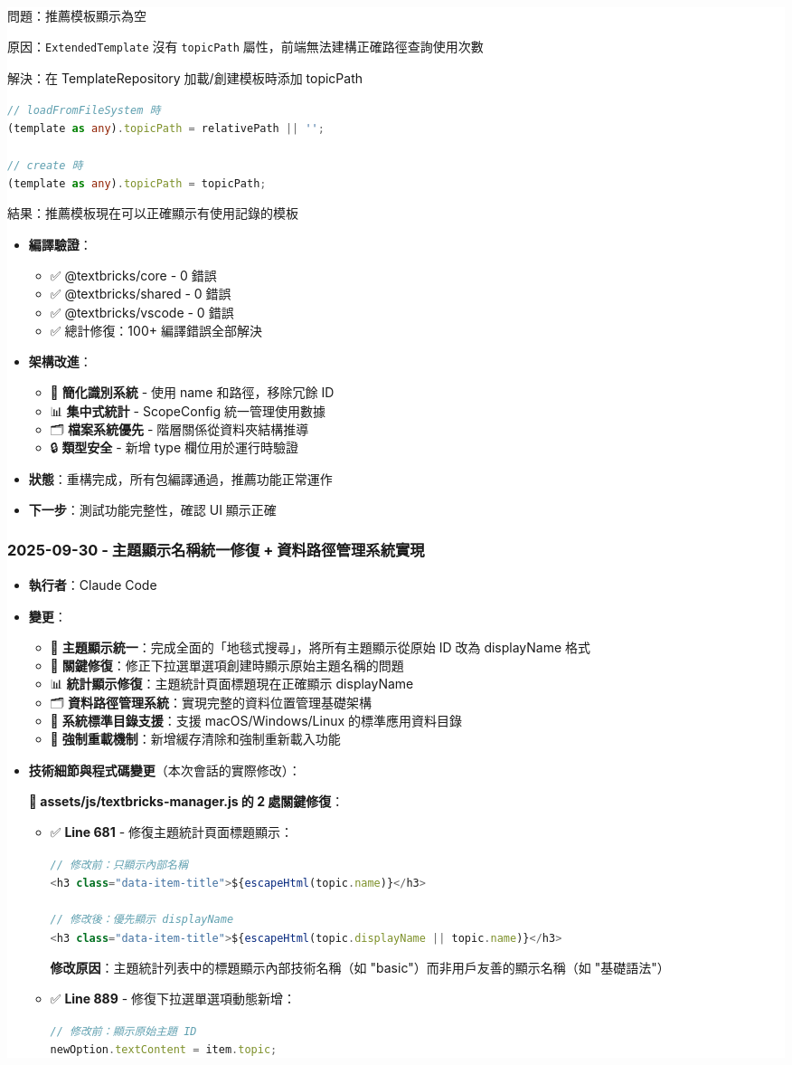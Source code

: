   問題：推薦模板顯示為空

  原因：`ExtendedTemplate` 沒有 `topicPath` 屬性，前端無法建構正確路徑查詢使用次數

  解決：在 TemplateRepository 加載/創建模板時添加 topicPath
  ```typescript
  // loadFromFileSystem 時
  (template as any).topicPath = relativePath || '';

  // create 時
  (template as any).topicPath = topicPath;
  ```

  結果：推薦模板現在可以正確顯示有使用記錄的模板

- **編譯驗證**：
  - ✅ @textbricks/core - 0 錯誤
  - ✅ @textbricks/shared - 0 錯誤
  - ✅ @textbricks/vscode - 0 錯誤
  - ✅ 總計修復：100+ 編譯錯誤全部解決

- **架構改進**：
  - 🎯 **簡化識別系統** - 使用 name 和路徑，移除冗餘 ID
  - 📊 **集中式統計** - ScopeConfig 統一管理使用數據
  - 🗂️ **檔案系統優先** - 階層關係從資料夾結構推導
  - 🔒 **類型安全** - 新增 type 欄位用於運行時驗證

- **狀態**：重構完成，所有包編譯通過，推薦功能正常運作
- **下一步**：測試功能完整性，確認 UI 顯示正確

### 2025-09-30 - 主題顯示名稱統一修復 + 資料路徑管理系統實現
- **執行者**：Claude Code
- **變更**：
  - 🎯 **主題顯示統一**：完成全面的「地毯式搜尋」，將所有主題顯示從原始 ID 改為 displayName 格式
  - 🔧 **關鍵修復**：修正下拉選單選項創建時顯示原始主題名稱的問題
  - 📊 **統計顯示修復**：主題統計頁面標題現在正確顯示 displayName
  - 🗂️ **資料路徑管理系統**：實現完整的資料位置管理基礎架構
  - 📁 **系統標準目錄支援**：支援 macOS/Windows/Linux 的標準應用資料目錄
  - 🔄 **強制重載機制**：新增緩存清除和強制重新載入功能
- **技術細節與程式碼變更**（本次會話的實際修改）：

  **📝 assets/js/textbricks-manager.js 的 2 處關鍵修復**：

  - ✅ **Line 681** - 修復主題統計頁面標題顯示：
    ```javascript
    // 修改前：只顯示內部名稱
    <h3 class="data-item-title">${escapeHtml(topic.name)}</h3>

    // 修改後：優先顯示 displayName
    <h3 class="data-item-title">${escapeHtml(topic.displayName || topic.name)}</h3>
    ```
    **修改原因**：主題統計列表中的標題顯示內部技術名稱（如 "basic"）而非用戶友善的顯示名稱（如 "基礎語法"）

  - ✅ **Line 889** - 修復下拉選單選項動態新增：
    ```javascript
    // 修改前：顯示原始主題 ID
    newOption.textContent = item.topic;

